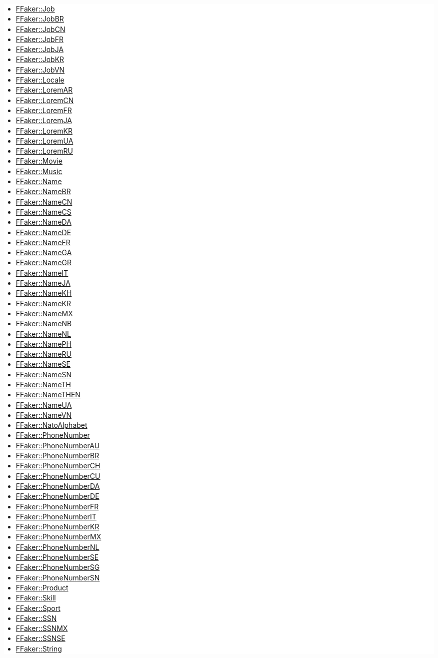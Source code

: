  * [FFaker::Job](#ffakerjob)
 * [FFaker::JobBR](#ffakerjobbr)
 * [FFaker::JobCN](#ffakerjobcn)
 * [FFaker::JobFR](#ffakerjobfr)
 * [FFaker::JobJA](#ffakerjobja)
 * [FFaker::JobKR](#ffakerjobkr)
 * [FFaker::JobVN](#ffakerjobvn)
 * [FFaker::Locale](#ffakerlocale)
 * [FFaker::LoremAR](#ffakerloremar)
 * [FFaker::LoremCN](#ffakerloremcn)
 * [FFaker::LoremFR](#ffakerloremfr)
 * [FFaker::LoremJA](#ffakerloremja)
 * [FFaker::LoremKR](#ffakerloremkr)
 * [FFaker::LoremUA](#ffakerloremua)
 * [FFaker::LoremRU](#ffakerloremru)
 * [FFaker::Movie](#ffakermovie)
 * [FFaker::Music](#ffakermusic)
 * [FFaker::Name](#ffakername)
 * [FFaker::NameBR](#ffakernamebr)
 * [FFaker::NameCN](#ffakernamecn)
 * [FFaker::NameCS](#ffakernamecs)
 * [FFaker::NameDA](#ffakernameda)
 * [FFaker::NameDE](#ffakernamede)
 * [FFaker::NameFR](#ffakernamefr)
 * [FFaker::NameGA](#ffakernamega)
 * [FFaker::NameGR](#ffakernamegr)
 * [FFaker::NameIT](#ffakernameit)
 * [FFaker::NameJA](#ffakernameja)
 * [FFaker::NameKH](#ffakernamekh)
 * [FFaker::NameKR](#ffakernamekr)
 * [FFaker::NameMX](#ffakernamemx)
 * [FFaker::NameNB](#ffakernamenb)
 * [FFaker::NameNL](#ffakernamenl)
 * [FFaker::NamePH](#ffakernameph)
 * [FFaker::NameRU](#ffakernameru)
 * [FFaker::NameSE](#ffakernamese)
 * [FFaker::NameSN](#ffakernamesn)
 * [FFaker::NameTH](#ffakernameth)
 * [FFaker::NameTHEN](#ffakernamethen)
 * [FFaker::NameUA](#ffakernameua)
 * [FFaker::NameVN](#ffakernamevn)
 * [FFaker::NatoAlphabet](#ffakernatoalphabet)
 * [FFaker::PhoneNumber](#ffakerphonenumber)
 * [FFaker::PhoneNumberAU](#ffakerphonenumberau)
 * [FFaker::PhoneNumberBR](#ffakerphonenumberbr)
 * [FFaker::PhoneNumberCH](#ffakerphonenumberch)
 * [FFaker::PhoneNumberCU](#ffakerphonenumbercu)
 * [FFaker::PhoneNumberDA](#ffakerphonenumberda)
 * [FFaker::PhoneNumberDE](#ffakerphonenumberde)
 * [FFaker::PhoneNumberFR](#ffakerphonenumberfr)
 * [FFaker::PhoneNumberIT](#ffakerphonenumberit)
 * [FFaker::PhoneNumberKR](#ffakerphonenumberkr)
 * [FFaker::PhoneNumberMX](#ffakerphonenumbermx)
 * [FFaker::PhoneNumberNL](#ffakerphonenumbernl)
 * [FFaker::PhoneNumberSE](#ffakerphonenumberse)
 * [FFaker::PhoneNumberSG](#ffakerphonenumbersg)
 * [FFaker::PhoneNumberSN](#ffakerphonenumbersn)
 * [FFaker::Product](#ffakerproduct)
 * [FFaker::Skill](#ffakerskill)
 * [FFaker::Sport](#ffakersport)
 * [FFaker::SSN](#ffakerssn)
 * [FFaker::SSNMX](#ffakerssnmx)
 * [FFaker::SSNSE](#ffakerssnse)
 * [FFaker::String](#ffakerstring)